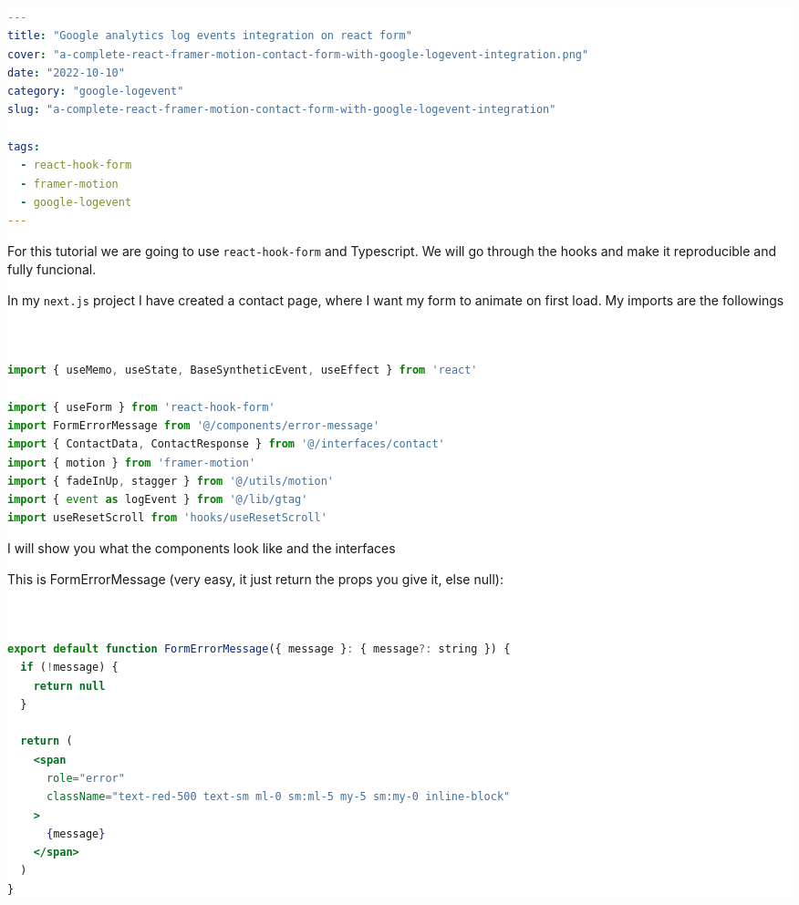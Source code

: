 ```yaml
---
title: "Google analytics log events integration on react form"
cover: "a-complete-react-framer-motion-contact-form-with-google-logevent-integration.png"
date: "2022-10-10"
category: "google-logevent"
slug: "a-complete-react-framer-motion-contact-form-with-google-logevent-integration"

tags:
  - react-hook-form
  - framer-motion
  - google-logevent
---
```


For this tutorial we are going to use `react-hook-form` and Typescript. We will go through the hooks and make it reproducible and fully funcional. 


In my `next.js` project I have created a contact page, where I want my form to animate on first load. My imports are the followings


```jsx


import { useMemo, useState, BaseSyntheticEvent, useEffect } from 'react'

import { useForm } from 'react-hook-form'
import FormErrorMessage from '@/components/error-message'
import { ContactData, ContactResponse } from '@/interfaces/contact'
import { motion } from 'framer-motion'
import { fadeInUp, stagger } from '@/utils/motion'
import { event as logEvent } from '@/lib/gtag'
import useResetScroll from 'hooks/useResetScroll'


```

I will show you what the components look like and the interfaces


This is FormErrorMessage (very easy, it just return the props you give it, else null):


```jsx


export default function FormErrorMessage({ message }: { message?: string }) {
  if (!message) {
    return null
  }

  return (
    <span
      role="error"
      className="text-red-500 text-sm ml-0 sm:ml-5 my-5 sm:my-0 inline-block"
    >
      {message}
    </span>
  )
}


```
